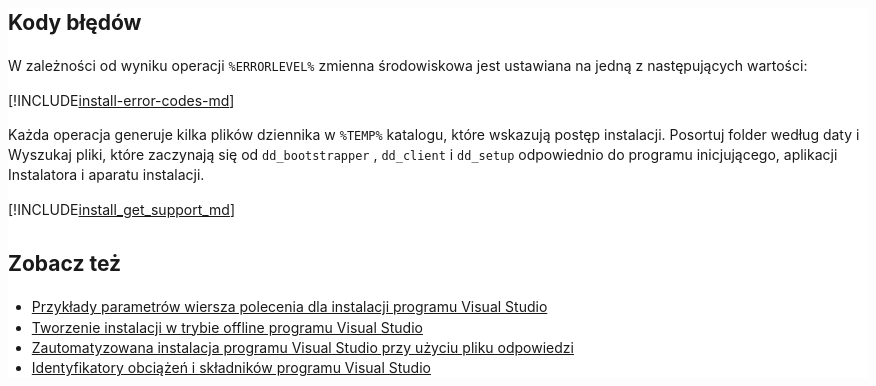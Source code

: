 ## <a name="error-codes"></a>Kody błędów

W zależności od wyniku operacji `%ERRORLEVEL%` zmienna środowiskowa jest ustawiana na jedną z następujących wartości:

[!INCLUDE[install-error-codes-md](includes/install-error-codes-md.md)]

Każda operacja generuje kilka plików dziennika w `%TEMP%` katalogu, które wskazują postęp instalacji. Posortuj folder według daty i Wyszukaj pliki, które zaczynają się od `dd_bootstrapper` , `dd_client` i `dd_setup` odpowiednio do programu inicjującego, aplikacji Instalatora i aparatu instalacji.

[!INCLUDE[install_get_support_md](includes/install_get_support_md.md)]

## <a name="see-also"></a>Zobacz też

- [Przykłady parametrów wiersza polecenia dla instalacji programu Visual Studio](command-line-parameter-examples.md)
- [Tworzenie instalacji w trybie offline programu Visual Studio](create-an-offline-installation-of-visual-studio.md)
- [Zautomatyzowana instalacja programu Visual Studio przy użyciu pliku odpowiedzi](automated-installation-with-response-file.md)
- [Identyfikatory obciążeń i składników programu Visual Studio](workload-and-component-ids.md)
